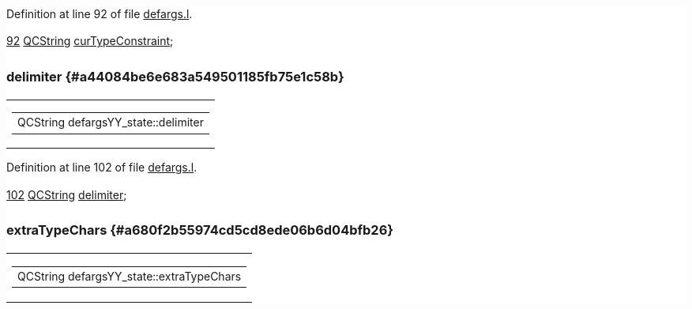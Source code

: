 
<p>Definition at line 92 of file <a href="/web-doxygen/docs/api/files/src/defargs-l">defargs.l</a>.</p>

<div class="doxyProgramListing">

<div class="doxyCodeLine"><span class="doxyLineNumber"><a href="#a20be9a4f012e0607159c3ede2c4053d8">92</a></span><span class="doxyLineContent"><span class="doxyHighlight">  <a href="/web-doxygen/docs/api/classes/qcstring">QCString</a>         <a href="#a20be9a4f012e0607159c3ede2c4053d8">curTypeConstraint</a>;</span></span></div>

</div>

</div>
</div>

### delimiter {#a44084be6e683a549501185fb75e1c58b}

<div class="doxyMemberItem">
<div class="doxyMemberProto">
<table class="doxyMemberLabels">
<tr class="doxyMemberLabels">
<td class="doxyMemberLabelsLeft">
<table class="doxyMemberName">
<tr>
<td class="doxyMemberName">QCString defargsYY_state::delimiter</td>
</tr>
</table>
</td>
</tr>
</table>
</div>
<div class="doxyMemberDoc">


<p>Definition at line 102 of file <a href="/web-doxygen/docs/api/files/src/defargs-l">defargs.l</a>.</p>

<div class="doxyProgramListing">

<div class="doxyCodeLine"><span class="doxyLineNumber"><a href="#a44084be6e683a549501185fb75e1c58b">102</a></span><span class="doxyLineContent"><span class="doxyHighlight">  <a href="/web-doxygen/docs/api/classes/qcstring">QCString</a>         <a href="#a44084be6e683a549501185fb75e1c58b">delimiter</a>;</span></span></div>

</div>

</div>
</div>

### extraTypeChars {#a680f2b55974cd5cd8ede06b6d04bfb26}

<div class="doxyMemberItem">
<div class="doxyMemberProto">
<table class="doxyMemberLabels">
<tr class="doxyMemberLabels">
<td class="doxyMemberLabelsLeft">
<table class="doxyMemberName">
<tr>
<td class="doxyMemberName">QCString defargsYY_state::extraTypeChars</td>
</tr>
</table>
</td>
</tr>
</table>
</div>
<div class="doxyMemberDoc">
